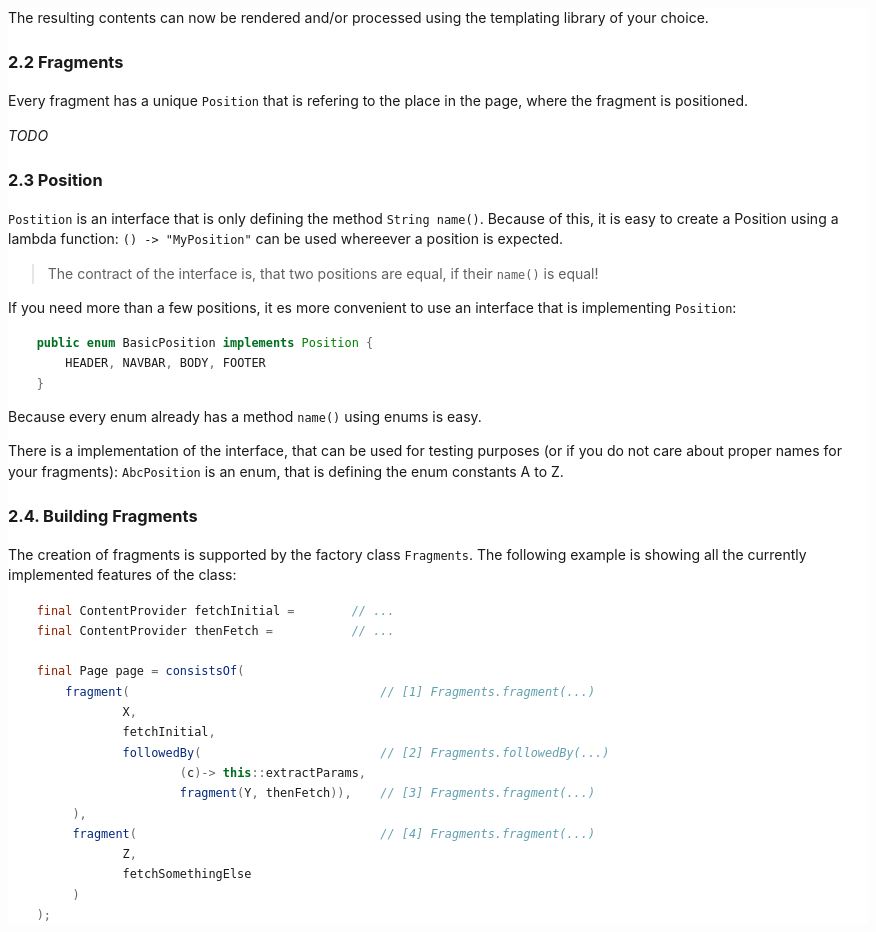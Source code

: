 The resulting contents can now be rendered and/or processed using the templating library of your choice.

### 2.2 Fragments

Every fragment has a unique `Position` that is refering to the place in the page, where the fragment is positioned.


*TODO*


### 2.3 Position

`Postition` is an interface that is only defining the method `String name()`. Because of this, it is easy to create
a Position using a lambda function: `() -> "MyPosition"` can be used whereever a position is expected.

> The contract of the interface is, that two positions are equal, if their `name()` is equal!

If you need more than a few positions, it es more convenient to use an interface that is implementing `Position`:

```java
    public enum BasicPosition implements Position {
        HEADER, NAVBAR, BODY, FOOTER
    }
```

Because every enum already has a method `name()` using enums is easy.

There is a implementation of the interface, that can be used for testing purposes (or if you do not care about proper
names for your fragments): `AbcPosition` is an enum, that is defining the enum constants A to Z.

### 2.4. Building Fragments

The creation of fragments is supported by the factory class `Fragments`. The following example is showing all the
currently implemented features of the class:

```java
    final ContentProvider fetchInitial =        // ...
    final ContentProvider thenFetch =           // ...

    final Page page = consistsOf(
        fragment(                                   // [1] Fragments.fragment(...)
                X,
                fetchInitial,
                followedBy(                         // [2] Fragments.followedBy(...)
                        (c)-> this::extractParams,
                        fragment(Y, thenFetch)),    // [3] Fragments.fragment(...)
         ),
         fragment(                                  // [4] Fragments.fragment(...)
                Z,
                fetchSomethingElse
         )
    );
```
